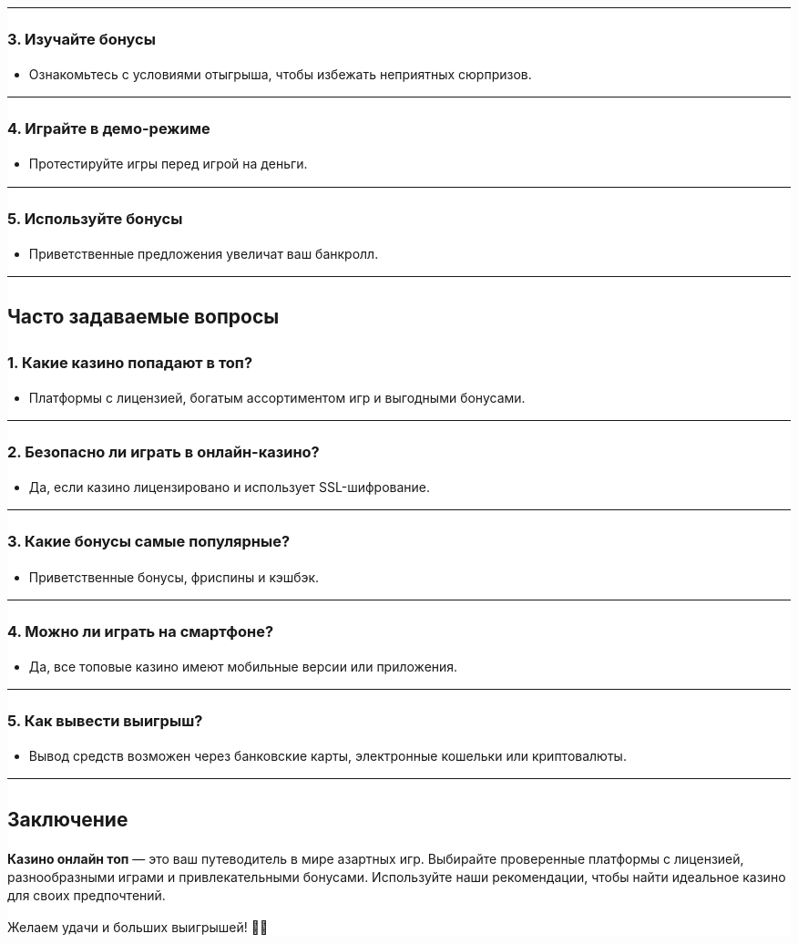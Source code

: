 ***

### 3. **Изучайте бонусы**

* Ознакомьтесь с условиями отыгрыша, чтобы избежать неприятных сюрпризов.

***

### 4. **Играйте в демо-режиме**

* Протестируйте игры перед игрой на деньги.

***

### 5. **Используйте бонусы**

* Приветственные предложения увеличат ваш банкролл.

***

## Часто задаваемые вопросы

### 1. **Какие казино попадают в топ?**

* Платформы с лицензией, богатым ассортиментом игр и выгодными бонусами.

***

### 2. **Безопасно ли играть в онлайн-казино?**

* Да, если казино лицензировано и использует SSL-шифрование.

***

### 3. **Какие бонусы самые популярные?**

* Приветственные бонусы, фриспины и кэшбэк.

***

### 4. **Можно ли играть на смартфоне?**

* Да, все топовые казино имеют мобильные версии или приложения.

***

### 5. **Как вывести выигрыш?**

* Вывод средств возможен через банковские карты, электронные кошельки или криптовалюты.

***

## Заключение

**Казино онлайн топ** — это ваш путеводитель в мире азартных игр. Выбирайте проверенные платформы с лицензией, разнообразными играми и привлекательными бонусами. Используйте наши рекомендации, чтобы найти идеальное казино для своих предпочтений.

Желаем удачи и больших выигрышей! 🎰✨
